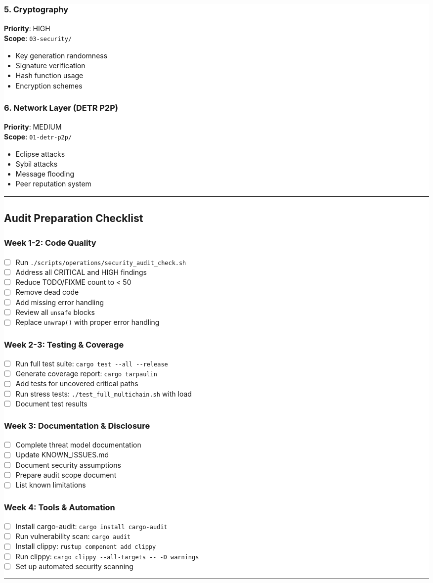 ### 5. Cryptography
**Priority**: HIGH  
**Scope**: `03-security/`
- Key generation randomness
- Signature verification
- Hash function usage
- Encryption schemes

### 6. Network Layer (DETR P2P)
**Priority**: MEDIUM  
**Scope**: `01-detr-p2p/`
- Eclipse attacks
- Sybil attacks
- Message flooding
- Peer reputation system

---

## Audit Preparation Checklist

### Week 1-2: Code Quality
- [ ] Run `./scripts/operations/security_audit_check.sh`
- [ ] Address all CRITICAL and HIGH findings
- [ ] Reduce TODO/FIXME count to < 50
- [ ] Remove dead code
- [ ] Add missing error handling
- [ ] Review all `unsafe` blocks
- [ ] Replace `unwrap()` with proper error handling

### Week 2-3: Testing & Coverage
- [ ] Run full test suite: `cargo test --all --release`
- [ ] Generate coverage report: `cargo tarpaulin`
- [ ] Add tests for uncovered critical paths
- [ ] Run stress tests: `./test_full_multichain.sh` with load
- [ ] Document test results

### Week 3: Documentation & Disclosure
- [ ] Complete threat model documentation
- [ ] Update KNOWN_ISSUES.md
- [ ] Document security assumptions
- [ ] Prepare audit scope document
- [ ] List known limitations

### Week 4: Tools & Automation
- [ ] Install cargo-audit: `cargo install cargo-audit`
- [ ] Run vulnerability scan: `cargo audit`
- [ ] Install clippy: `rustup component add clippy`
- [ ] Run clippy: `cargo clippy --all-targets -- -D warnings`
- [ ] Set up automated security scanning

---